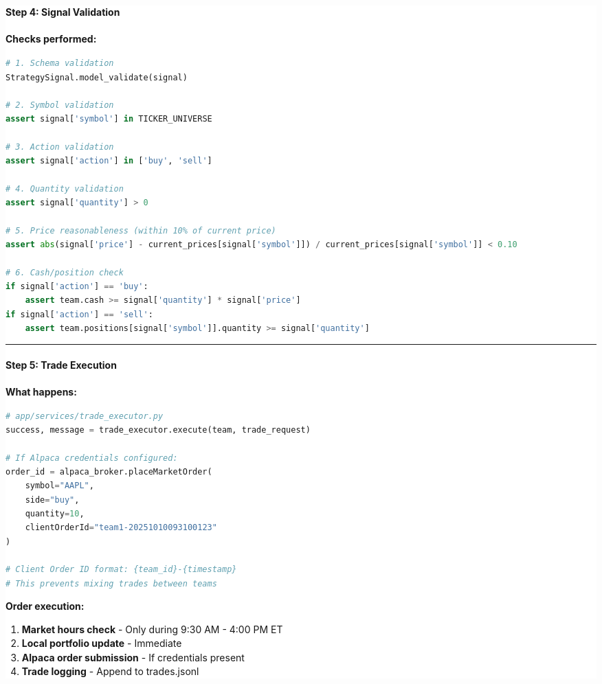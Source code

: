 
#### Step 4: Signal Validation

**Checks performed:**
```python
# 1. Schema validation
StrategySignal.model_validate(signal)

# 2. Symbol validation
assert signal['symbol'] in TICKER_UNIVERSE

# 3. Action validation
assert signal['action'] in ['buy', 'sell']

# 4. Quantity validation
assert signal['quantity'] > 0

# 5. Price reasonableness (within 10% of current price)
assert abs(signal['price'] - current_prices[signal['symbol']]) / current_prices[signal['symbol']] < 0.10

# 6. Cash/position check
if signal['action'] == 'buy':
    assert team.cash >= signal['quantity'] * signal['price']
if signal['action'] == 'sell':
    assert team.positions[signal['symbol']].quantity >= signal['quantity']
```

---

#### Step 5: Trade Execution

**What happens:**
```python
# app/services/trade_executor.py
success, message = trade_executor.execute(team, trade_request)

# If Alpaca credentials configured:
order_id = alpaca_broker.placeMarketOrder(
    symbol="AAPL",
    side="buy",
    quantity=10,
    clientOrderId="team1-20251010093100123"
)

# Client Order ID format: {team_id}-{timestamp}
# This prevents mixing trades between teams
```

**Order execution:**
1. **Market hours check** - Only during 9:30 AM - 4:00 PM ET
2. **Local portfolio update** - Immediate
3. **Alpaca order submission** - If credentials present
4. **Trade logging** - Append to trades.jsonl
